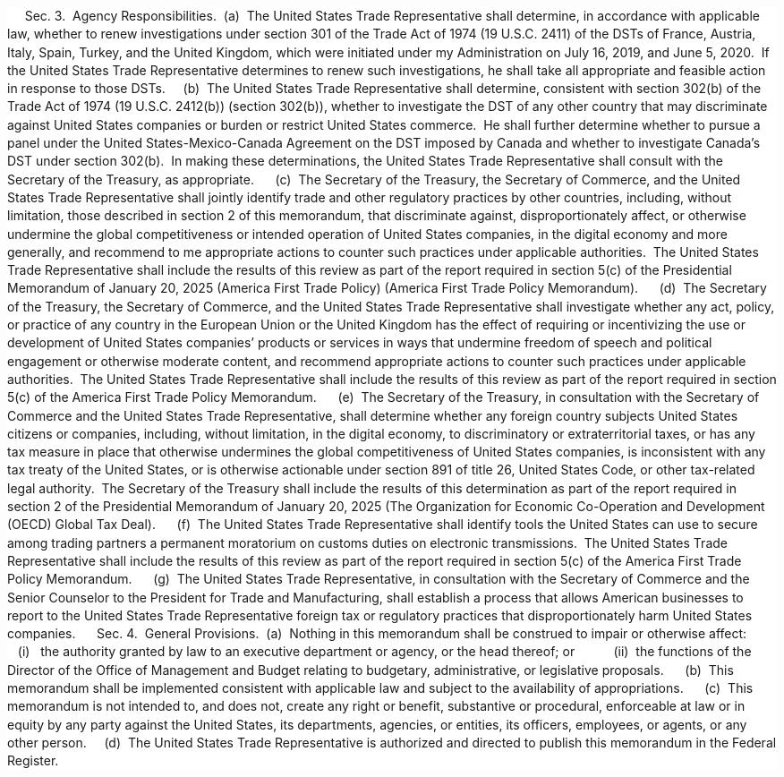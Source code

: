      Sec. 3.  Agency Responsibilities.  (a)  The United States Trade Representative shall determine, in accordance with applicable law, whether to renew investigations under section 301 of the Trade Act of 1974 (19 U.S.C. 2411) of the DSTs of France, Austria, Italy, Spain, Turkey, and the United Kingdom, which were initiated under my Administration on July 16, 2019, and June 5, 2020.  If the United States Trade Representative determines to renew such investigations, he shall take all appropriate and feasible action in response to those DSTs.     (b)  The United States Trade Representative shall determine, consistent with section 302(b) of the Trade Act of 1974 (19 U.S.C. 2412(b)) (section 302(b)), whether to investigate the DST of any other country that may discriminate against United States companies or burden or restrict United States commerce.  He shall further determine whether to pursue a panel under the United States-Mexico-Canada Agreement on the DST imposed by Canada and whether to investigate Canada’s DST under section 302(b).  In making these determinations, the United States Trade Representative shall consult with the Secretary of the Treasury, as appropriate.      (c)  The Secretary of the Treasury, the Secretary of Commerce, and the United States Trade Representative shall jointly identify trade and other regulatory practices by other countries, including, without limitation, those described in section 2 of this memorandum, that discriminate against, disproportionately affect, or otherwise undermine the global competitiveness or intended operation of United States companies, in the digital economy and more generally, and recommend to me appropriate actions to counter such practices under applicable authorities.  The United States Trade Representative shall include the results of this review as part of the report required in section 5(c) of the Presidential Memorandum of January 20, 2025 (America First Trade Policy) (America First Trade Policy Memorandum).      (d)  The Secretary of the Treasury, the Secretary of Commerce, and the United States Trade Representative shall investigate whether any act, policy, or practice of any country in the European Union or the United Kingdom has the effect of requiring or incentivizing the use or development of United States companies’ products or services in ways that undermine freedom of speech and political engagement or otherwise moderate content, and recommend appropriate actions to counter such practices under applicable authorities.  The United States Trade Representative shall include the results of this review as part of the report required in section 5(c) of the America First Trade Policy Memorandum.      (e)  The Secretary of the Treasury, in consultation with the Secretary of Commerce and the United States Trade Representative, shall determine whether any foreign country subjects United States citizens or companies, including, without limitation, in the digital economy, to discriminatory or extraterritorial taxes, or has any tax measure in place that otherwise undermines the global competitiveness of United States companies, is inconsistent with any tax treaty of the United States, or is otherwise actionable under section 891 of title 26, United States Code, or other tax-related legal authority.  The Secretary of the Treasury shall include the results of this determination as part of the report required in section 2 of the Presidential Memorandum of January 20, 2025 (The Organization for Economic Co-Operation and Development (OECD) Global Tax Deal).      (f)  The United States Trade Representative shall identify tools the United States can use to secure among trading partners a permanent moratorium on customs duties on electronic transmissions.  The United States Trade Representative shall include the results of this review as part of the report required in section 5(c) of the America First Trade Policy Memorandum.      (g)  The United States Trade Representative, in consultation with the Secretary of Commerce and the Senior Counselor to the President for Trade and Manufacturing, shall establish a process that allows American businesses to report to the United States Trade Representative foreign tax or regulatory practices that disproportionately harm United States companies.      Sec. 4.  General Provisions.  (a)  Nothing in this memorandum shall be construed to impair or otherwise affect:           (i)   the authority granted by law to an executive department or agency, or the head thereof; or           (ii)  the functions of the Director of the Office of Management and Budget relating to budgetary, administrative, or legislative proposals.      (b)  This memorandum shall be implemented consistent with applicable law and subject to the availability of appropriations.      (c)  This memorandum is not intended to, and does not, create any right or benefit, substantive or procedural, enforceable at law or in equity by any party against the United States, its departments, agencies, or entities, its officers, employees, or agents, or any other person.     (d)  The United States Trade Representative is authorized and directed to publish this memorandum in the Federal Register.
